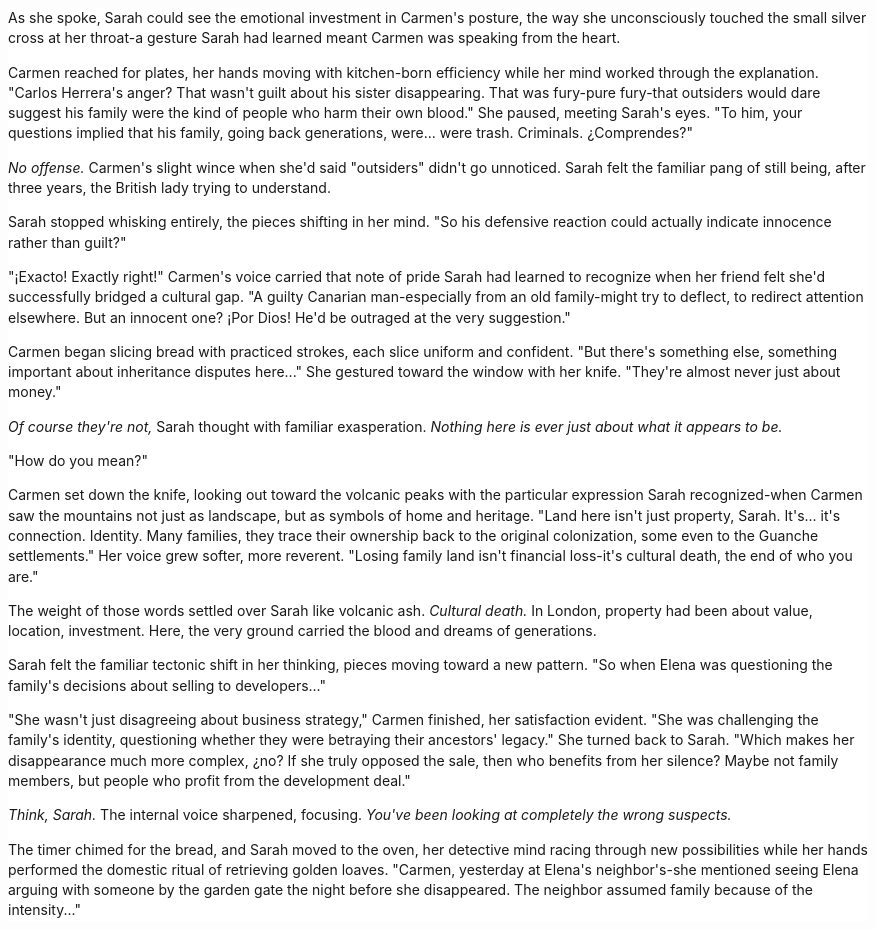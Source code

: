 As she spoke, Sarah could see the emotional investment in Carmen's posture, the way she unconsciously touched the small silver cross at her throat-a gesture Sarah had learned meant Carmen was speaking from the heart.

Carmen reached for plates, her hands moving with kitchen-born efficiency while her mind worked through the explanation. "Carlos Herrera's anger? That wasn't guilt about his sister disappearing. That was fury-pure fury-that outsiders would dare suggest his family were the kind of people who harm their own blood." She paused, meeting Sarah's eyes. "To him, your questions implied that his family, going back generations, were... were trash. Criminals. ¿Comprendes?"

*No offense.* Carmen's slight wince when she'd said "outsiders" didn't go unnoticed. Sarah felt the familiar pang of still being, after three years, the British lady trying to understand.

Sarah stopped whisking entirely, the pieces shifting in her mind. "So his defensive reaction could actually indicate innocence rather than guilt?"

"¡Exacto! Exactly right!" Carmen's voice carried that note of pride Sarah had learned to recognize when her friend felt she'd successfully bridged a cultural gap. "A guilty Canarian man-especially from an old family-might try to deflect, to redirect attention elsewhere. But an innocent one? ¡Por Dios! He'd be outraged at the very suggestion."

Carmen began slicing bread with practiced strokes, each slice uniform and confident. "But there's something else, something important about inheritance disputes here..." She gestured toward the window with her knife. "They're almost never just about money."

*Of course they're not,* Sarah thought with familiar exasperation. *Nothing here is ever just about what it appears to be.*

"How do you mean?"

Carmen set down the knife, looking out toward the volcanic peaks with the particular expression Sarah recognized-when Carmen saw the mountains not just as landscape, but as symbols of home and heritage. "Land here isn't just property, Sarah. It's... it's connection. Identity. Many families, they trace their ownership back to the original colonization, some even to the Guanche settlements." Her voice grew softer, more reverent. "Losing family land isn't financial loss-it's cultural death, the end of who you are."

The weight of those words settled over Sarah like volcanic ash. *Cultural death.* In London, property had been about value, location, investment. Here, the very ground carried the blood and dreams of generations.

Sarah felt the familiar tectonic shift in her thinking, pieces moving toward a new pattern. "So when Elena was questioning the family's decisions about selling to developers..."

"She wasn't just disagreeing about business strategy," Carmen finished, her satisfaction evident. "She was challenging the family's identity, questioning whether they were betraying their ancestors' legacy." She turned back to Sarah. "Which makes her disappearance much more complex, ¿no? If she truly opposed the sale, then who benefits from her silence? Maybe not family members, but people who profit from the development deal."

*Think, Sarah.* The internal voice sharpened, focusing. *You've been looking at completely the wrong suspects.*

The timer chimed for the bread, and Sarah moved to the oven, her detective mind racing through new possibilities while her hands performed the domestic ritual of retrieving golden loaves. "Carmen, yesterday at Elena's neighbor's-she mentioned seeing Elena arguing with someone by the garden gate the night before she disappeared. The neighbor assumed family because of the intensity..."
